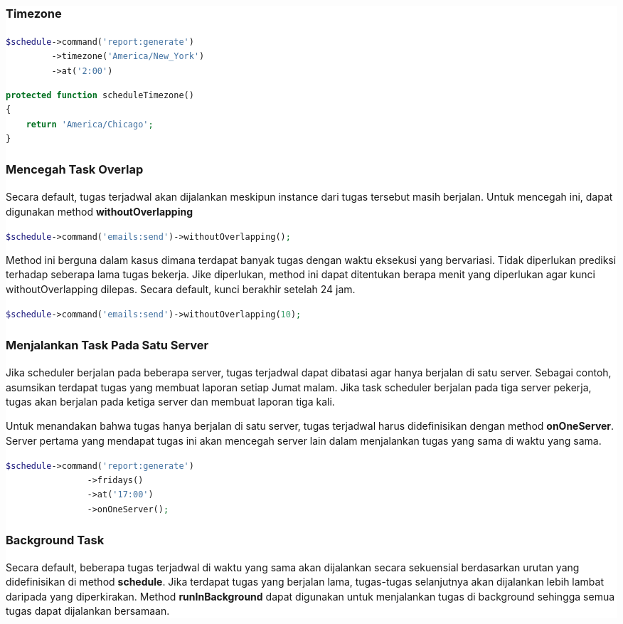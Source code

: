 ### Timezone

```php
$schedule->command('report:generate')
         ->timezone('America/New_York')
         ->at('2:00')
```

```php
protected function scheduleTimezone()
{
    return 'America/Chicago';
}
```

### Mencegah Task Overlap

Secara default, tugas terjadwal akan dijalankan meskipun instance dari tugas tersebut masih berjalan. Untuk mencegah ini, dapat digunakan method **withoutOverlapping**

```php
$schedule->command('emails:send')->withoutOverlapping();
```

Method ini berguna dalam kasus dimana terdapat banyak tugas dengan waktu eksekusi yang bervariasi. Tidak diperlukan prediksi terhadap seberapa lama tugas bekerja.
Jike diperlukan, method ini dapat ditentukan berapa menit yang diperlukan agar kunci withoutOverlapping dilepas. Secara default, kunci berakhir setelah 24 jam.

```php
$schedule->command('emails:send')->withoutOverlapping(10);
```

### Menjalankan Task Pada Satu Server

Jika scheduler berjalan pada beberapa server, tugas terjadwal dapat dibatasi agar hanya berjalan di satu server. Sebagai contoh, asumsikan terdapat tugas yang membuat laporan setiap Jumat malam. Jika task scheduler berjalan pada tiga server pekerja, tugas akan berjalan pada ketiga server dan membuat laporan tiga kali.

Untuk menandakan bahwa tugas hanya berjalan di satu server, tugas terjadwal harus didefinisikan dengan method **onOneServer**. Server pertama yang mendapat tugas ini akan mencegah server lain dalam menjalankan tugas yang sama di waktu yang sama.

```php
$schedule->command('report:generate')
                ->fridays()
                ->at('17:00')
                ->onOneServer();
```

### Background Task

Secara default, beberapa tugas terjadwal di waktu yang sama akan dijalankan secara sekuensial berdasarkan urutan yang didefinisikan di method **schedule**. Jika terdapat tugas yang berjalan lama, tugas-tugas selanjutnya akan dijalankan lebih lambat daripada yang diperkirakan. Method **runInBackground** dapat digunakan untuk menjalankan tugas di background sehingga semua tugas dapat dijalankan bersamaan.
